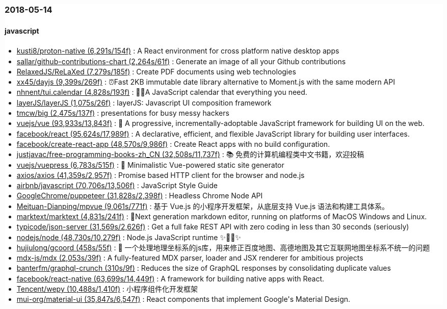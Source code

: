 ### 2018-05-14

#### javascript
* [kusti8/proton-native (6,291s/154f)](https://github.com/kusti8/proton-native) : A React environment for cross platform native desktop apps
* [sallar/github-contributions-chart (2,264s/61f)](https://github.com/sallar/github-contributions-chart) : Generate an image of all your Github contributions
* [RelaxedJS/ReLaXed (7,279s/185f)](https://github.com/RelaxedJS/ReLaXed) : Create PDF documents using web technologies
* [xx45/dayjs (9,399s/269f)](https://github.com/xx45/dayjs) : ⏰Fast 2KB immutable date library alternative to Moment.js with the same modern API
* [nhnent/tui.calendar (4,828s/193f)](https://github.com/nhnent/tui.calendar) : 🍞📅A JavaScript calendar that everything you need.
* [layerJS/layerJS (1,075s/26f)](https://github.com/layerJS/layerJS) : layerJS: Javascript UI composition framework
* [tmcw/big (2,475s/137f)](https://github.com/tmcw/big) : presentations for busy messy hackers
* [vuejs/vue (93,933s/13,843f)](https://github.com/vuejs/vue) : 🖖 A progressive, incrementally-adoptable JavaScript framework for building UI on the web.
* [facebook/react (95,624s/17,989f)](https://github.com/facebook/react) : A declarative, efficient, and flexible JavaScript library for building user interfaces.
* [facebook/create-react-app (48,570s/9,986f)](https://github.com/facebook/create-react-app) : Create React apps with no build configuration.
* [justjavac/free-programming-books-zh_CN (32,508s/11,737f)](https://github.com/justjavac/free-programming-books-zh_CN) : 📚 免费的计算机编程类中文书籍，欢迎投稿
* [vuejs/vuepress (6,783s/515f)](https://github.com/vuejs/vuepress) : 📝 Minimalistic Vue-powered static site generator
* [axios/axios (41,359s/2,957f)](https://github.com/axios/axios) : Promise based HTTP client for the browser and node.js
* [airbnb/javascript (70,706s/13,506f)](https://github.com/airbnb/javascript) : JavaScript Style Guide
* [GoogleChrome/puppeteer (31,828s/2,398f)](https://github.com/GoogleChrome/puppeteer) : Headless Chrome Node API
* [Meituan-Dianping/mpvue (9,061s/771f)](https://github.com/Meituan-Dianping/mpvue) : 基于 Vue.js 的小程序开发框架，从底层支持 Vue.js 语法和构建工具体系。
* [marktext/marktext (4,831s/241f)](https://github.com/marktext/marktext) : 📝Next generation markdown editor, running on platforms of MacOS Windows and Linux.
* [typicode/json-server (31,569s/2,626f)](https://github.com/typicode/json-server) : Get a full fake REST API with zero coding in less than 30 seconds (seriously)
* [nodejs/node (48,730s/10,279f)](https://github.com/nodejs/node) : Node.js JavaScript runtime ✨🐢🚀✨
* [hujiulong/gcoord (458s/55f)](https://github.com/hujiulong/gcoord) : 📍 一个处理地理坐标系的js库，用来修正百度地图、高德地图及其它互联网地图坐标系不统一的问题
* [mdx-js/mdx (2,053s/39f)](https://github.com/mdx-js/mdx) : A fully-featured MDX parser, loader and JSX renderer for ambitious projects
* [banterfm/graphql-crunch (310s/9f)](https://github.com/banterfm/graphql-crunch) : Reduces the size of GraphQL responses by consolidating duplicate values
* [facebook/react-native (63,699s/14,449f)](https://github.com/facebook/react-native) : A framework for building native apps with React.
* [Tencent/wepy (10,488s/1,410f)](https://github.com/Tencent/wepy) : 小程序组件化开发框架
* [mui-org/material-ui (35,847s/6,547f)](https://github.com/mui-org/material-ui) : React components that implement Google's Material Design.
